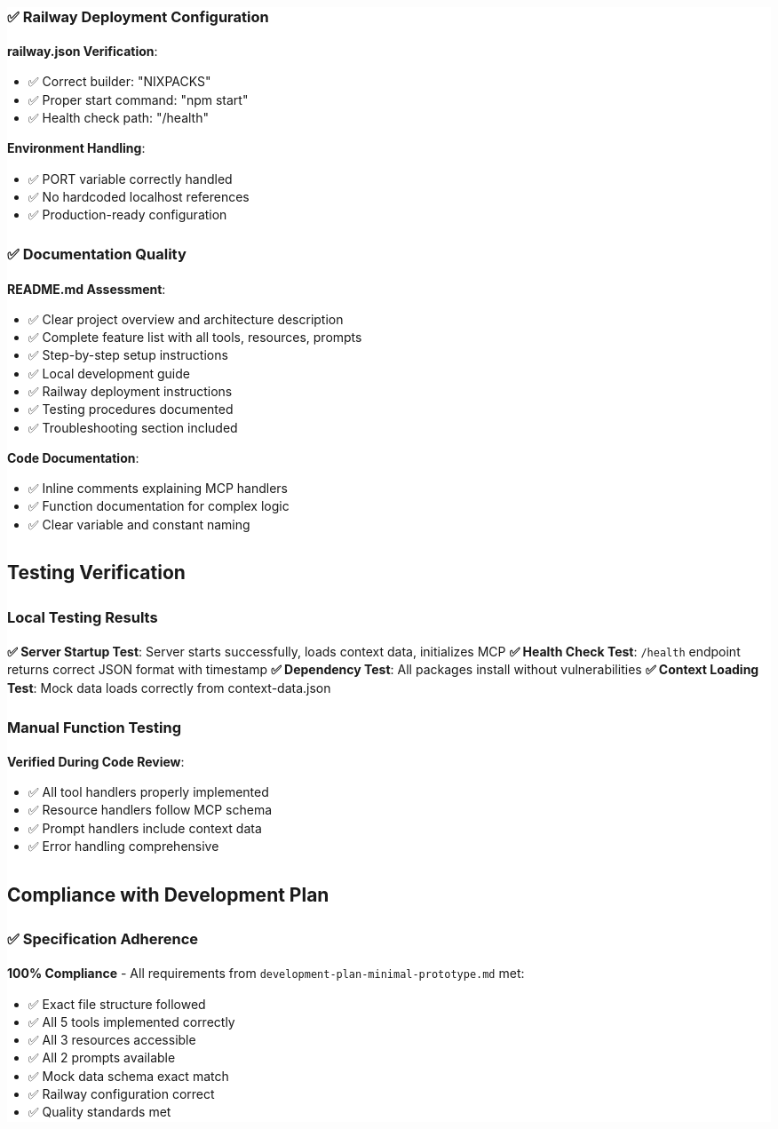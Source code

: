 ### ✅ Railway Deployment Configuration

**railway.json Verification**:
- ✅ Correct builder: "NIXPACKS"
- ✅ Proper start command: "npm start"
- ✅ Health check path: "/health"

**Environment Handling**:
- ✅ PORT variable correctly handled
- ✅ No hardcoded localhost references
- ✅ Production-ready configuration

### ✅ Documentation Quality

**README.md Assessment**:
- ✅ Clear project overview and architecture description
- ✅ Complete feature list with all tools, resources, prompts
- ✅ Step-by-step setup instructions
- ✅ Local development guide
- ✅ Railway deployment instructions
- ✅ Testing procedures documented
- ✅ Troubleshooting section included

**Code Documentation**:
- ✅ Inline comments explaining MCP handlers
- ✅ Function documentation for complex logic
- ✅ Clear variable and constant naming

## Testing Verification

### Local Testing Results
**✅ Server Startup Test**: Server starts successfully, loads context data, initializes MCP
**✅ Health Check Test**: `/health` endpoint returns correct JSON format with timestamp
**✅ Dependency Test**: All packages install without vulnerabilities
**✅ Context Loading Test**: Mock data loads correctly from context-data.json

### Manual Function Testing
**Verified During Code Review**:
- ✅ All tool handlers properly implemented
- ✅ Resource handlers follow MCP schema
- ✅ Prompt handlers include context data
- ✅ Error handling comprehensive

## Compliance with Development Plan

### ✅ Specification Adherence
**100% Compliance** - All requirements from `development-plan-minimal-prototype.md` met:
- ✅ Exact file structure followed
- ✅ All 5 tools implemented correctly
- ✅ All 3 resources accessible
- ✅ All 2 prompts available
- ✅ Mock data schema exact match
- ✅ Railway configuration correct
- ✅ Quality standards met

